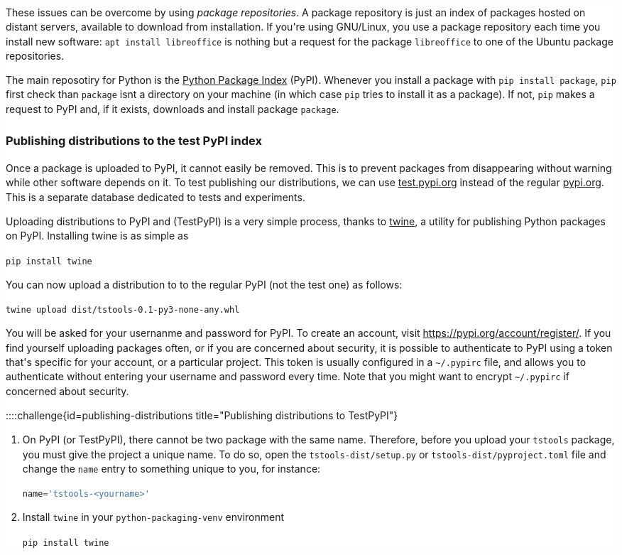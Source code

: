 These issues can be overcome by using _package repositories_. A package repository is just an index of packages hosted on distant servers, available to download from installation.
If you're using GNU/Linux, you use a package repository each time you install new software: `apt install libreoffice` is nothing but a request for the package `libreoffice` to one of
the Ubuntu package repositories.

The main reposotiry for Python is the [Python Package Index](https://pypi.org/) (PyPI).
Whenever you install a package with `pip install package`, `pip` first check than `package` isnt a directory on your machine (in which case `pip` tries to install it as a package).
If not, `pip` makes a request to PyPI and, if it exists, downloads and install package `package`.

### Publishing distributions to the test PyPI index

Once a package is uploaded to PyPI, it cannot easily be removed.
This is to prevent packages from disappearing without warning while other software depends on it.
To test publishing our distributions, we can use [test.pypi.org](https://test.pypi.org) instead of the regular [pypi.org](https://pypi.org/).
This is a separate database dedicated to tests and experiments.

Uploading distributions to PyPI and (TestPyPI) is a very simple process, thanks to [twine](https://twine.readthedocs.io/en/latest/), a utility for publishing Python packages on PyPI.
Installing twine is as simple as

```shell
pip install twine
```

You can now upload a distribution to to the regular PyPI (not the test one) as follows:

```shell
twine upload dist/tstools-0.1-py3-none-any.whl
```

You will be asked for your usernanme and password for PyPI. To create an account, visit <https://pypi.org/account/register/>.
If you find yourself uploading packages often, or if you are concerned about security, it is possible to authenticate to PyPI using
a token that's specific for your account, or a particular project. This token is usually configured in a `~/.pypirc` file, and allows you to authenticate
without entering your username and password every time. Note that you might want to encrypt `~/.pypirc` if concerned about security.

::::challenge{id=publishing-distributions title="Publishing distributions to TestPyPI"}

1. On PyPI (or TestPyPI), there cannot be two package with the same name. Therefore, before you upload your `tstools` package,
   you must give the project a unique name. To do so, open the `tstools-dist/setup.py` or `tstools-dist/pyproject.toml` file and change the `name` entry
   to something unique to you, for instance:

   ```python
   name='tstools-<yourname>'
   ```

2. Install `twine` in your `python-packaging-venv` environment

   ```shell
   pip install twine
   ```
